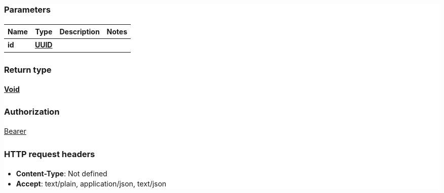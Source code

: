 ### Parameters

Name | Type | Description  | Notes
------------- | ------------- | ------------- | -------------
 **id** | [**UUID**](.md)|  |

### Return type

[**Void**](.md)

### Authorization

[Bearer](../README.md#Bearer)

### HTTP request headers

 - **Content-Type**: Not defined
 - **Accept**: text/plain, application/json, text/json


